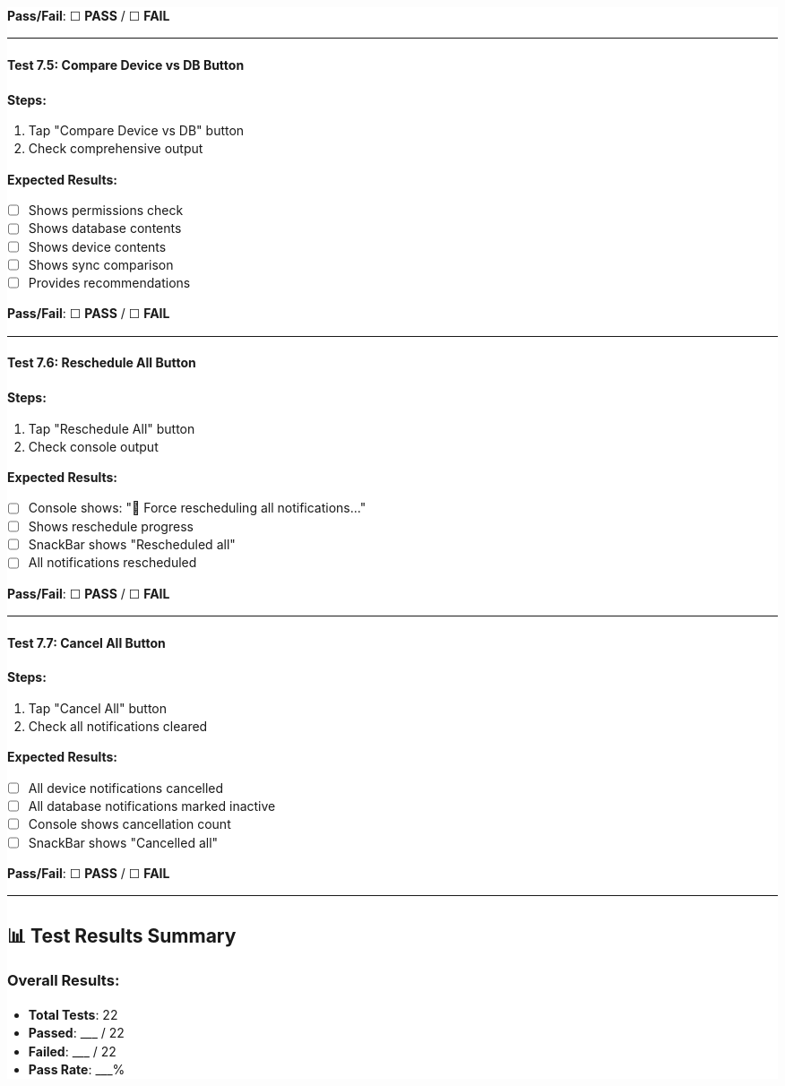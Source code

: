 **Pass/Fail**: ☐ **PASS** / ☐ **FAIL**

---

#### **Test 7.5: Compare Device vs DB Button**
**Steps:**
1. Tap "Compare Device vs DB" button
2. Check comprehensive output

**Expected Results:**
- [ ] Shows permissions check
- [ ] Shows database contents
- [ ] Shows device contents
- [ ] Shows sync comparison
- [ ] Provides recommendations

**Pass/Fail**: ☐ **PASS** / ☐ **FAIL**

---

#### **Test 7.6: Reschedule All Button**
**Steps:**
1. Tap "Reschedule All" button
2. Check console output

**Expected Results:**
- [ ] Console shows: "🔄 Force rescheduling all notifications..."
- [ ] Shows reschedule progress
- [ ] SnackBar shows "Rescheduled all"
- [ ] All notifications rescheduled

**Pass/Fail**: ☐ **PASS** / ☐ **FAIL**

---

#### **Test 7.7: Cancel All Button**
**Steps:**
1. Tap "Cancel All" button
2. Check all notifications cleared

**Expected Results:**
- [ ] All device notifications cancelled
- [ ] All database notifications marked inactive
- [ ] Console shows cancellation count
- [ ] SnackBar shows "Cancelled all"

**Pass/Fail**: ☐ **PASS** / ☐ **FAIL**

---

## 📊 **Test Results Summary**

### **Overall Results:**
- **Total Tests**: 22
- **Passed**: ___ / 22
- **Failed**: ___ / 22
- **Pass Rate**: ___%
